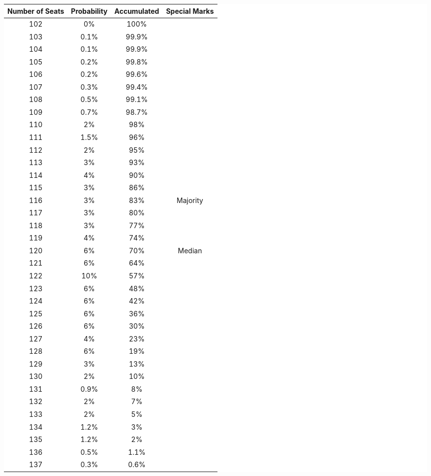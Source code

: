 | Number of Seats | Probability | Accumulated | Special Marks |
|:---------------:|:-----------:|:-----------:|:-------------:|
| 102 | 0% | 100% |  |
| 103 | 0.1% | 99.9% |  |
| 104 | 0.1% | 99.9% |  |
| 105 | 0.2% | 99.8% |  |
| 106 | 0.2% | 99.6% |  |
| 107 | 0.3% | 99.4% |  |
| 108 | 0.5% | 99.1% |  |
| 109 | 0.7% | 98.7% |  |
| 110 | 2% | 98% |  |
| 111 | 1.5% | 96% |  |
| 112 | 2% | 95% |  |
| 113 | 3% | 93% |  |
| 114 | 4% | 90% |  |
| 115 | 3% | 86% |  |
| 116 | 3% | 83% | Majority |
| 117 | 3% | 80% |  |
| 118 | 3% | 77% |  |
| 119 | 4% | 74% |  |
| 120 | 6% | 70% | Median |
| 121 | 6% | 64% |  |
| 122 | 10% | 57% |  |
| 123 | 6% | 48% |  |
| 124 | 6% | 42% |  |
| 125 | 6% | 36% |  |
| 126 | 6% | 30% |  |
| 127 | 4% | 23% |  |
| 128 | 6% | 19% |  |
| 129 | 3% | 13% |  |
| 130 | 2% | 10% |  |
| 131 | 0.9% | 8% |  |
| 132 | 2% | 7% |  |
| 133 | 2% | 5% |  |
| 134 | 1.2% | 3% |  |
| 135 | 1.2% | 2% |  |
| 136 | 0.5% | 1.1% |  |
| 137 | 0.3% | 0.6% |  |